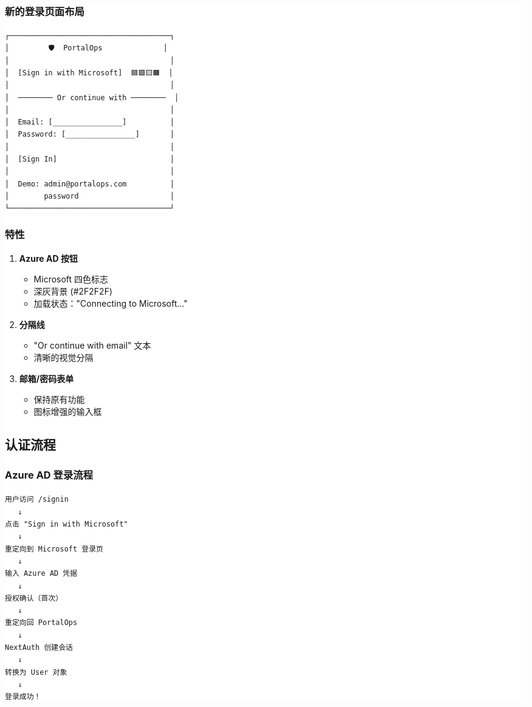 ### 新的登录页面布局

```
┌─────────────────────────────────────┐
│         🛡️  PortalOps              │
│                                     │
│  [Sign in with Microsoft]  🟦🟩🟨🟧  │
│                                     │
│  ──────── Or continue with ────────  │
│                                     │
│  Email: [________________]          │
│  Password: [________________]       │
│                                     │
│  [Sign In]                          │
│                                     │
│  Demo: admin@portalops.com          │
│        password                     │
└─────────────────────────────────────┘
```

### 特性

1. **Azure AD 按钮**
   - Microsoft 四色标志
   - 深灰背景 (#2F2F2F)
   - 加载状态："Connecting to Microsoft..."
   
2. **分隔线**
   - "Or continue with email" 文本
   - 清晰的视觉分隔

3. **邮箱/密码表单**
   - 保持原有功能
   - 图标增强的输入框

## 认证流程

### Azure AD 登录流程

```
用户访问 /signin
   ↓
点击 "Sign in with Microsoft"
   ↓
重定向到 Microsoft 登录页
   ↓
输入 Azure AD 凭据
   ↓
授权确认（首次）
   ↓
重定向回 PortalOps
   ↓
NextAuth 创建会话
   ↓
转换为 User 对象
   ↓
登录成功！
```
